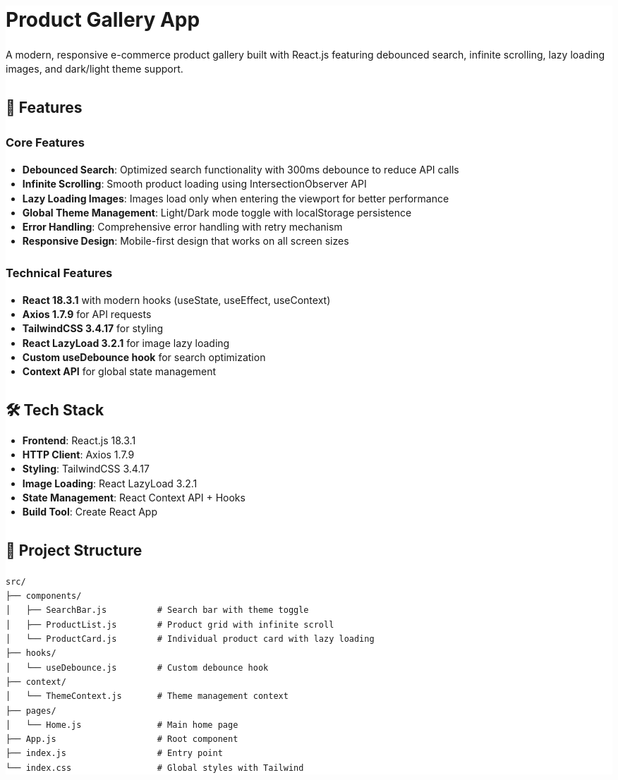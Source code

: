 # Product Gallery App

A modern, responsive e-commerce product gallery built with React.js featuring debounced search, infinite scrolling, lazy loading images, and dark/light theme support.

## 🚀 Features

### Core Features
- **Debounced Search**: Optimized search functionality with 300ms debounce to reduce API calls
- **Infinite Scrolling**: Smooth product loading using IntersectionObserver API
- **Lazy Loading Images**: Images load only when entering the viewport for better performance
- **Global Theme Management**: Light/Dark mode toggle with localStorage persistence
- **Error Handling**: Comprehensive error handling with retry mechanism
- **Responsive Design**: Mobile-first design that works on all screen sizes

### Technical Features
- **React 18.3.1** with modern hooks (useState, useEffect, useContext)
- **Axios 1.7.9** for API requests
- **TailwindCSS 3.4.17** for styling
- **React LazyLoad 3.2.1** for image lazy loading
- **Custom useDebounce hook** for search optimization
- **Context API** for global state management

## 🛠️ Tech Stack

- **Frontend**: React.js 18.3.1
- **HTTP Client**: Axios 1.7.9
- **Styling**: TailwindCSS 3.4.17
- **Image Loading**: React LazyLoad 3.2.1
- **State Management**: React Context API + Hooks
- **Build Tool**: Create React App

## 📁 Project Structure

```
src/
├── components/
│   ├── SearchBar.js          # Search bar with theme toggle
│   ├── ProductList.js        # Product grid with infinite scroll
│   └── ProductCard.js        # Individual product card with lazy loading
├── hooks/
│   └── useDebounce.js        # Custom debounce hook
├── context/
│   └── ThemeContext.js       # Theme management context
├── pages/
│   └── Home.js               # Main home page
├── App.js                    # Root component
├── index.js                  # Entry point
└── index.css                 # Global styles with Tailwind
```
